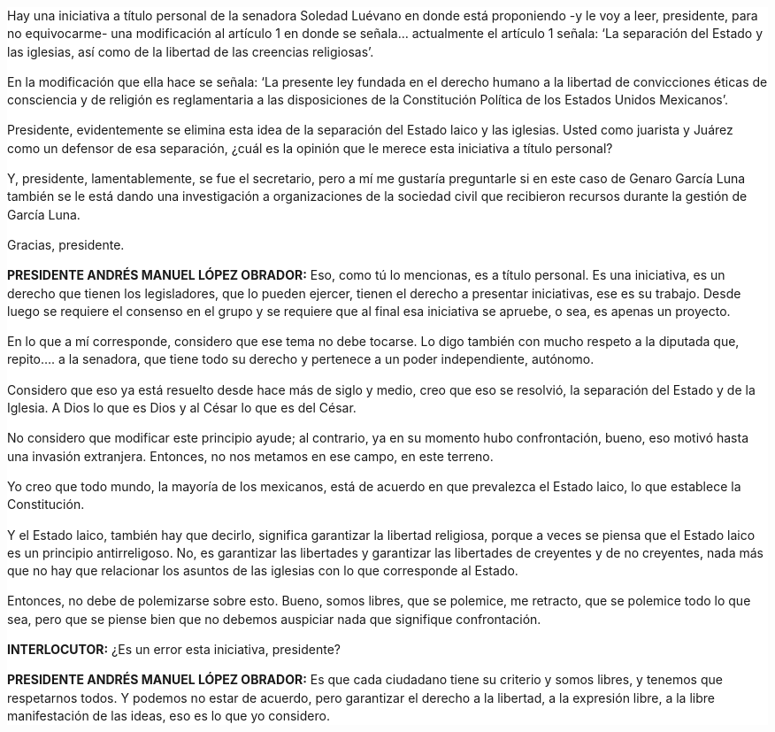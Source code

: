 Hay una iniciativa a título personal de la senadora Soledad Luévano en donde
está proponiendo -y le voy a leer, presidente, para no equivocarme- una
modificación al artículo 1 en donde se señala… actualmente el artículo 1
señala: ‘La separación del Estado y las iglesias, así como de la libertad de
las creencias religiosas’.

En la modificación que ella hace se señala: ‘La presente ley fundada en el
derecho humano a la libertad de convicciones éticas de consciencia y de
religión es reglamentaria a las disposiciones de la Constitución Política de
los Estados Unidos Mexicanos’.

Presidente, evidentemente se elimina esta idea de la separación del Estado
laico y las iglesias. Usted como juarista y Juárez como un defensor de esa
separación, ¿cuál es la opinión que le merece esta iniciativa a título
personal?

Y, presidente, lamentablemente, se fue el secretario, pero a mí me gustaría
preguntarle si en este caso de Genaro García Luna también se le está dando una
investigación a organizaciones de la sociedad civil que recibieron recursos
durante la gestión de García Luna.

Gracias, presidente.

**PRESIDENTE ANDRÉS MANUEL LÓPEZ OBRADOR:** Eso, como tú lo mencionas, es a
título personal. Es una iniciativa, es un derecho que tienen los legisladores,
que lo pueden ejercer, tienen el derecho a presentar iniciativas, ese es su
trabajo. Desde luego se requiere el consenso en el grupo y se requiere que al
final esa iniciativa se apruebe, o sea, es apenas un proyecto.

En lo que a mí corresponde, considero que ese tema no debe tocarse. Lo digo
también con mucho respeto a la diputada que, repito…. a la senadora, que tiene
todo su derecho y pertenece a un poder independiente, autónomo.

Considero que eso ya está resuelto desde hace más de siglo y medio, creo que
eso se resolvió, la separación del Estado y de la Iglesia. A Dios lo que es
Dios y al César lo que es del César.

No considero que modificar este principio ayude; al contrario, ya en su
momento hubo confrontación, bueno, eso motivó hasta una invasión extranjera.
Entonces, no nos metamos en ese campo, en este terreno.

Yo creo que todo mundo, la mayoría de los mexicanos, está de acuerdo en que
prevalezca el Estado laico, lo que establece la Constitución.

Y el Estado laico, también hay que decirlo, significa garantizar la libertad
religiosa, porque a veces se piensa que el Estado laico es un principio
antirreligoso. No, es garantizar las libertades y garantizar las libertades de
creyentes y de no creyentes, nada más que no hay que relacionar los asuntos de
las iglesias con lo que corresponde al Estado.

Entonces, no debe de polemizarse sobre esto. Bueno, somos libres, que se
polemice, me retracto, que se polemice todo lo que sea, pero que se piense
bien que no debemos auspiciar nada que signifique confrontación.

**INTERLOCUTOR:** ¿Es un error esta iniciativa, presidente?

**PRESIDENTE ANDRÉS MANUEL LÓPEZ OBRADOR:** Es que cada ciudadano tiene su
criterio y somos libres, y tenemos que respetarnos todos. Y podemos no estar
de acuerdo, pero garantizar el derecho a la libertad, a la expresión libre, a
la libre manifestación de las ideas, eso es lo que yo considero.
